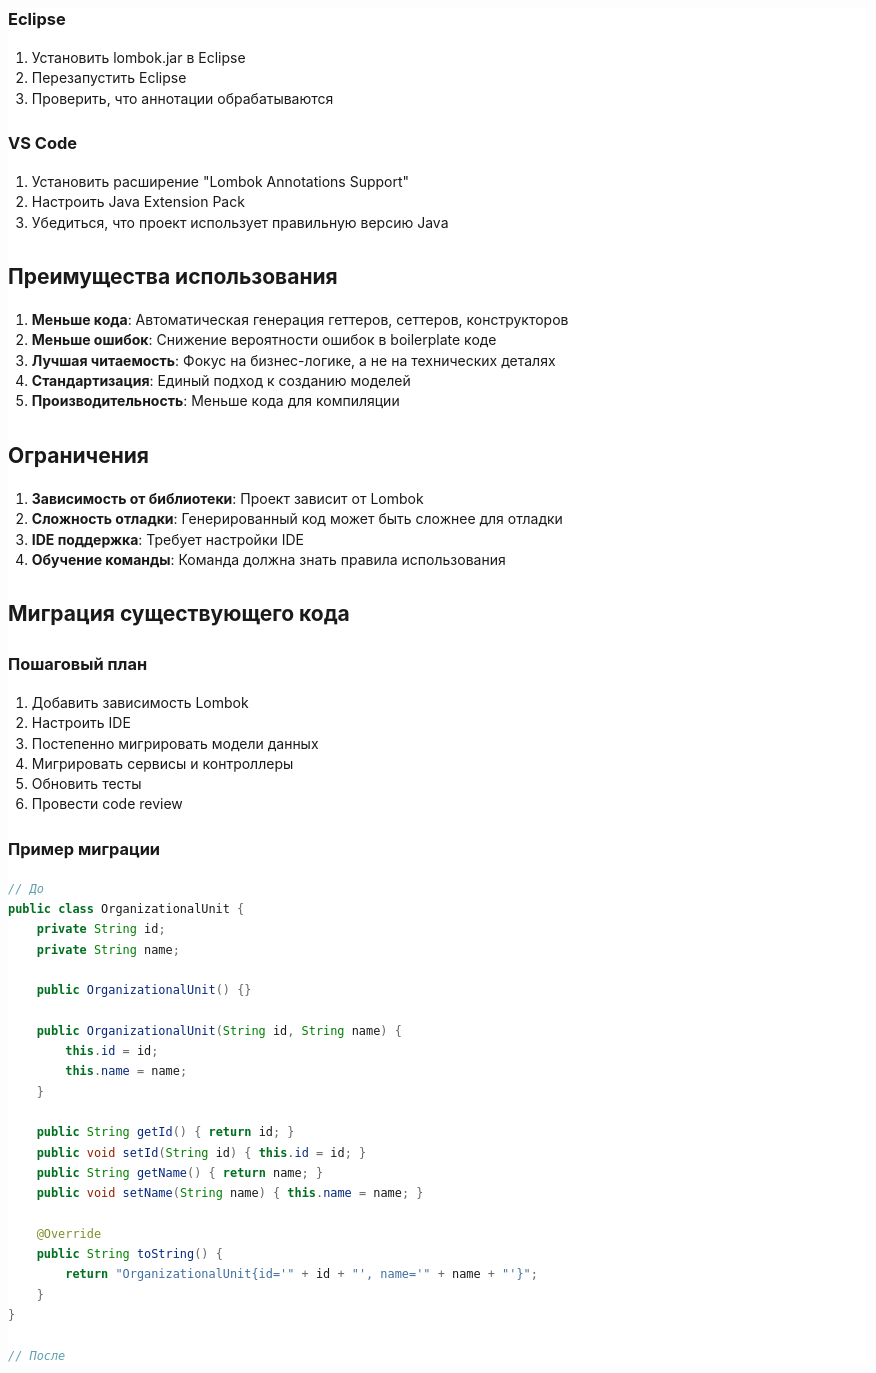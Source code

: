 ### Eclipse
1. Установить lombok.jar в Eclipse
2. Перезапустить Eclipse
3. Проверить, что аннотации обрабатываются

### VS Code
1. Установить расширение "Lombok Annotations Support"
2. Настроить Java Extension Pack
3. Убедиться, что проект использует правильную версию Java

## Преимущества использования

1. **Меньше кода**: Автоматическая генерация геттеров, сеттеров, конструкторов
2. **Меньше ошибок**: Снижение вероятности ошибок в boilerplate коде
3. **Лучшая читаемость**: Фокус на бизнес-логике, а не на технических деталях
4. **Стандартизация**: Единый подход к созданию моделей
5. **Производительность**: Меньше кода для компиляции

## Ограничения

1. **Зависимость от библиотеки**: Проект зависит от Lombok
2. **Сложность отладки**: Генерированный код может быть сложнее для отладки
3. **IDE поддержка**: Требует настройки IDE
4. **Обучение команды**: Команда должна знать правила использования

## Миграция существующего кода

### Пошаговый план
1. Добавить зависимость Lombok
2. Настроить IDE
3. Постепенно мигрировать модели данных
4. Мигрировать сервисы и контроллеры
5. Обновить тесты
6. Провести code review

### Пример миграции
```java
// До
public class OrganizationalUnit {
    private String id;
    private String name;
    
    public OrganizationalUnit() {}
    
    public OrganizationalUnit(String id, String name) {
        this.id = id;
        this.name = name;
    }
    
    public String getId() { return id; }
    public void setId(String id) { this.id = id; }
    public String getName() { return name; }
    public void setName(String name) { this.name = name; }
    
    @Override
    public String toString() {
        return "OrganizationalUnit{id='" + id + "', name='" + name + "'}";
    }
}

// После
```